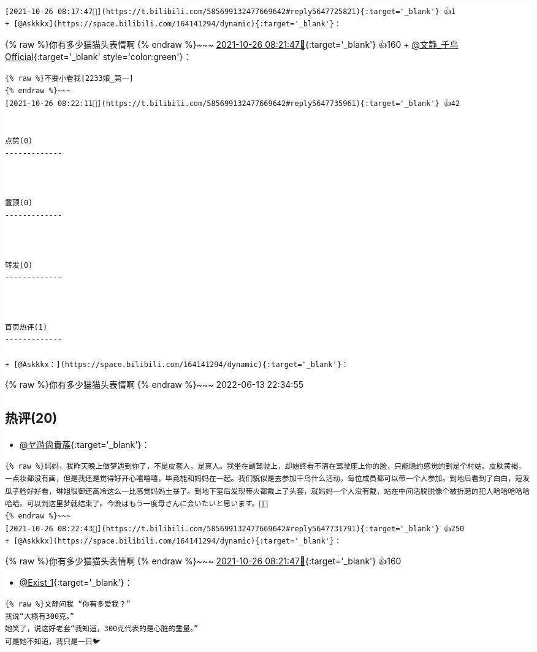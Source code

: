 ~~~
[2021-10-26 08:17:47🔗](https://t.bilibili.com/585699132477669642#reply5647725821){:target='_blank'} 👍1
+ [@Askkkx](https://space.bilibili.com/164141294/dynamic){:target='_blank'}：
~~~
{% raw %}你有多少猫猫头表情啊
{% endraw %}~~~
[2021-10-26 08:21:47🔗](https://t.bilibili.com/585699132477669642#reply5647735611){:target='_blank'} 👍160
    + [@文静_千鸟Official](https://space.bilibili.com/667526012/dynamic){:target='_blank' style='color:green'}：
~~~
{% raw %}不要小看我[2233娘_第一]
{% endraw %}~~~
[2021-10-26 08:22:11🔗](https://t.bilibili.com/585699132477669642#reply5647735961){:target='_blank'} 👍42


点赞(0)
-------------



置顶(0)
-------------



转发(0)
-------------



首页热评(1)
-------------

+ [@Askkkx：](https://space.bilibili.com/164141294/dynamic){:target='_blank'}：
~~~
{% raw %}你有多少猫猫头表情啊
{% endraw %}~~~
2022-06-13 22:34:55


热评(20)
-------------

+ [@ヤ溡尙貴蔟](https://space.bilibili.com/89636052/dynamic){:target='_blank'}：
~~~
{% raw %}妈妈，我昨天晚上做梦遇到你了，不是皮套人，是真人。我坐在副驾驶上，却始终看不清在驾驶座上你的脸，只能隐约感觉的到是个村姑。皮肤黄褐，一点妆都没有画，但是我还是觉得好开心嘻嘻嘻，毕竟能和妈妈在一起。我们貌似是去参加千鸟什么活动，每位成员都可以带一个人参加。到地后看到了白白，短发瓜子脸好好看，琳姐很御还高冷这么一比感觉妈妈土暴了。到地下室后发现带火都戴上了头套，就妈妈一个人没有戴，站在中间活脱脱像个被折磨的犯人哈哈哈哈哈哈哈。可以到这里梦就结束了。今晩はもう一度母さんに会いたいと思います。🤤🤤
{% endraw %}~~~
[2021-10-26 08:22:43🔗](https://t.bilibili.com/585699132477669642#reply5647731791){:target='_blank'} 👍250
+ [@Askkkx](https://space.bilibili.com/164141294/dynamic){:target='_blank'}：
~~~
{% raw %}你有多少猫猫头表情啊
{% endraw %}~~~
[2021-10-26 08:21:47🔗](https://t.bilibili.com/585699132477669642#reply5647735611){:target='_blank'} 👍160
+ [@Exist_1](https://space.bilibili.com/289395423/dynamic){:target='_blank'}：
~~~
{% raw %}文静问我 “你有多爱我？”
我说“大概有300克。”
她笑了，说这好老套“我知道，300克代表的是心脏的重量。”
可是她不知道，我只是一只🐦
~~~